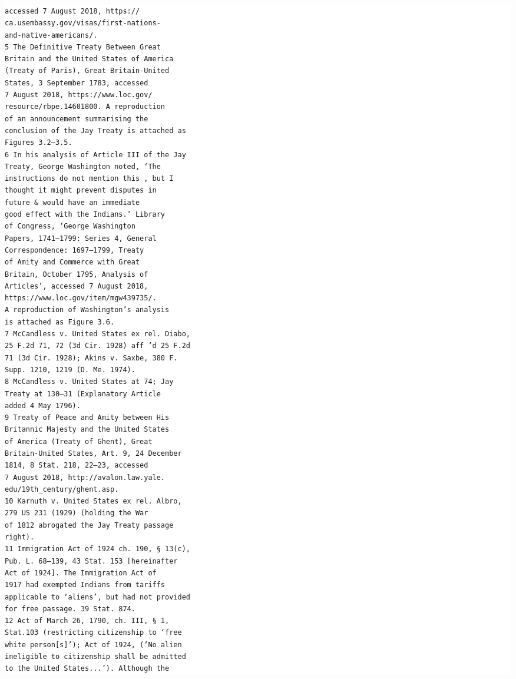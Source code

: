 ```
accessed 7 August 2018, https://
ca.usembassy.gov/visas/first-nations-
and-native-americans/.
5 The Definitive Treaty Between Great
Britain and the United States of America
(Treaty of Paris), Great Britain-United
States, 3 September 1783, accessed
7 August 2018, https://www.loc.gov/
resource/rbpe.14601800. A reproduction
of an announcement summarising the
conclusion of the Jay Treaty is attached as
Figures 3.2–3.5.
6 In his analysis of Article III of the Jay
Treaty, George Washington noted, ‘The
instructions do not mention this , but I
thought it might prevent disputes in
future & would have an immediate
good effect with the Indians.’ Library
of Congress, ‘George Washington
Papers, 1741–1799: Series 4, General
Correspondence: 1697–1799, Treaty
of Amity and Commerce with Great
Britain, October 1795, Analysis of
Articles’, accessed 7 August 2018,
https://www.loc.gov/item/mgw439735/.
A reproduction of Washington’s analysis
is attached as Figure 3.6.
7 McCandless v. United States ex rel. Diabo,
25 F.2d 71, 72 (3d Cir. 1928) aff ’d 25 F.2d
71 (3d Cir. 1928); Akins v. Saxbe, 380 F.
Supp. 1210, 1219 (D. Me. 1974).
8 McCandless v. United States at 74; Jay
Treaty at 130–31 (Explanatory Article
added 4 May 1796).
9 Treaty of Peace and Amity between His
Britannic Majesty and the United States
of America (Treaty of Ghent), Great
Britain-United States, Art. 9, 24 December
1814, 8 Stat. 218, 22–23, accessed
7 August 2018, http://avalon.law.yale.
edu/19th_century/ghent.asp.
10 Karnuth v. United States ex rel. Albro,
279 US 231 (1929) (holding the War
of 1812 abrogated the Jay Treaty passage
right).
11 Immigration Act of 1924 ch. 190, § 13(c),
Pub. L. 68–139, 43 Stat. 153 [hereinafter
Act of 1924]. The Immigration Act of
1917 had exempted Indians from tariffs
applicable to ‘aliens’, but had not provided
for free passage. 39 Stat. 874.
12 Act of March 26, 1790, ch. III, § 1,
Stat.103 (restricting citizenship to ‘free
white person[s]’); Act of 1924, (‘No alien
ineligible to citizenship shall be admitted
to the United States...’). Although the
```
